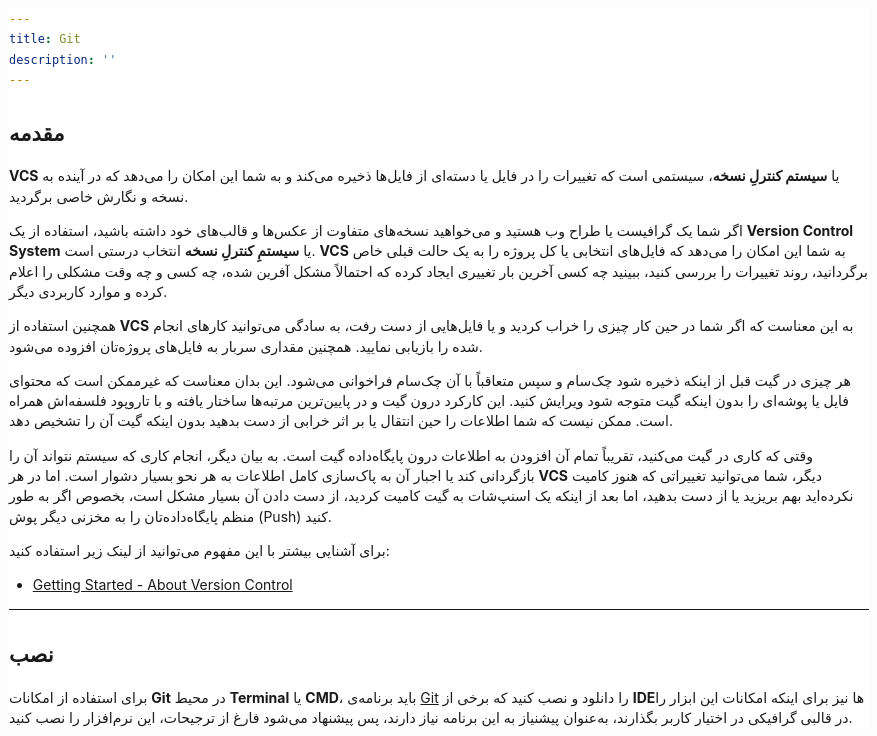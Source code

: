 ```yaml
---
title: Git
description: ''
---
```


## مقدمه

**VCS** یا **سیستم کنترلِ نسخه**، سیستمی است که تغییرات را در فایل یا دسته‌ای از فایل‌ها ذخیره می‌کند
و به شما این امکان را می‌دهد که در آینده به نسخه و نگارش خاصی برگردید.

اگر شما یک گرافیست یا طراح وب هستید و می‌خواهید نسخه‌های متفاوت از عکس‌ها و قالب‌های خود داشته باشید، استفاده از یک **Version Control System** یا **سیستمِ کنترلِ نسخه** انتخاب درستی است.
**VCS** به شما این امکان را می‌دهد که فایل‌های انتخابی یا کل پروژه را به یک حالت قبلی خاص برگردانید،
روند تغییرات را بررسی کنید، ببینید چه کسی آخرین بار تغییری ایجاد کرده که احتمالاً مشکل آفرین شده،
چه کسی و چه وقت مشکلی را اعلام کرده و موارد کاربردی دیگر.

همچنین استفاده از **VCS** به این معناست که اگر شما در حین کار چیزی را خراب کردید و یا فایل‌هایی از دست رفت،
به سادگی می‌توانید کارهای انجام شده را بازیابی نمایید.
همچنین مقداری سربار به فایل‌های پروژه‌تان افزوده می‌شود.

هر چیزی در گیت قبل از اینکه ذخیره شود چک‌سام و سپس متعاقباً با آن چک‌سام فراخوانی می‌شود.
این بدان معناست که غیرممکن است که محتوای فایل یا پوشه‌ای را بدون اینکه گیت متوجه شود ویرایش کنید.
این کارکرد درون گیت و در پایین‌ترین مرتبه‌ها ساختار یافته و با تاروپود فلسفه‌اش همراه است.
ممکن نیست که شما اطلاعات را حین انتقال یا بر اثر خرابی از دست بدهید بدون اینکه گیت آن را تشخیص دهد.

وقتی که کاری در گیت می‌کنید، تقریباً تمام آن افزودن به اطلاعات درون پایگاه‌داده گیت است.
به بیان دیگر، انجام کاری که سیستم نتواند آن را بازگردانی کند یا اجبار آن به پاک‌سازی کامل اطلاعات به هر نحو بسیار دشوار است.
اما در هر **VCS** دیگر، شما می‌توانید تغییراتی که هنوز کامیت نکرده‌اید بهم بریزید یا از دست بدهید،
اما بعد از اینکه یک اسنپ‌شات به گیت کامیت کردید، از دست دادن آن بسیار مشکل است،
بخصوص اگر به طور منظم پایگاه‌داده‌تان را به مخزنی دیگر پوش (Push) کنید.

برای آشنایی بیشتر با این مفهوم می‌توانید از لینک زیر
استفاده کنید:

-   [Getting Started - About Version Control](https://git-scm.com/book/en/v2/Getting-Started-About-Version-Control)

---

## نصب

برای استفاده از امکانات **Git** در محیط **Terminal** یا **CMD**، باید برنامه‌ی
[Git](https://git-scm.com/downloads)
را دانلود و نصب کنید که برخی از **IDE**ها نیز برای اینکه امکانات این ابزار را در قالبی گرافیکی در اختیار کاربر بگذارند،
به‌عنوان پیشنیاز به این برنامه نیاز دارند، پس پیشنهاد می‌شود فارغ از ترجیحات، این نرم‌افزار را نصب کنید.
